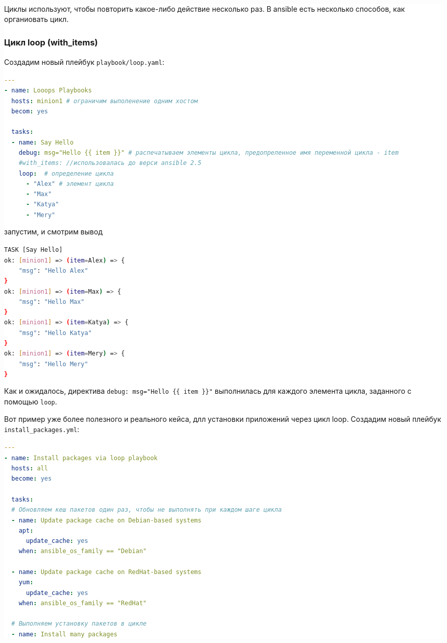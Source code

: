 Циклы используют, чтобы повторить какое-либо действие несколько раз. В ansible есть несколько способов, как органиовать цикл. 

### Цикл loop (with_items)

Создадим новый плейбук `playbook/loop.yaml`:

```yml
---
- name: Looops Playbooks
  hosts: minion1 # ограничим выполенение одним хостом
  becom: yes

  tasks:
  - name: Say Hello
    debug: msg="Hello {{ item }}" # распечатываем элементы цикла, предопреленное имя переменной цикла - item
    #with_items: //использовалась до верси ansible 2.5
    loop:  # определение цикла
      - "Alex" # элемент цикла
      - "Max"
      - "Katya"
      - "Mery"  
```

запустим, и смотрим вывод

```sh
TASK [Say Hello]
ok: [minion1] => (item=Alex) => {
    "msg": "Hello Alex"
}
ok: [minion1] => (item=Max) => {
    "msg": "Hello Max"
}
ok: [minion1] => (item=Katya) => {
    "msg": "Hello Katya"
}
ok: [minion1] => (item=Mery) => {
    "msg": "Hello Mery"
}
```
Как и ожидалось, директива `debug: msg="Hello {{ item }}"` выполнилась для каждого элемента цикла, заданного с помощью `loop`.

Вот пример уже более полезного и реального кейса, длл установки приложений через цикл loop. Создадим новый плейбук `install_packages.yml`:
```yaml
---
- name: Install packages via loop playbook
  hosts: all
  become: yes

  tasks:
  # Обновляем кеш пакетов один раз, чтобы не выполнять при каждом шаге цикла
  - name: Update package cache on Debian-based systems
    apt:
      update_cache: yes
    when: ansible_os_family == "Debian"

  - name: Update package cache on RedHat-based systems
    yum:
      update_cache: yes
    when: ansible_os_family == "RedHat"

  # Выполняем установку пакетов в цикле
  - name: Install many packages
```
